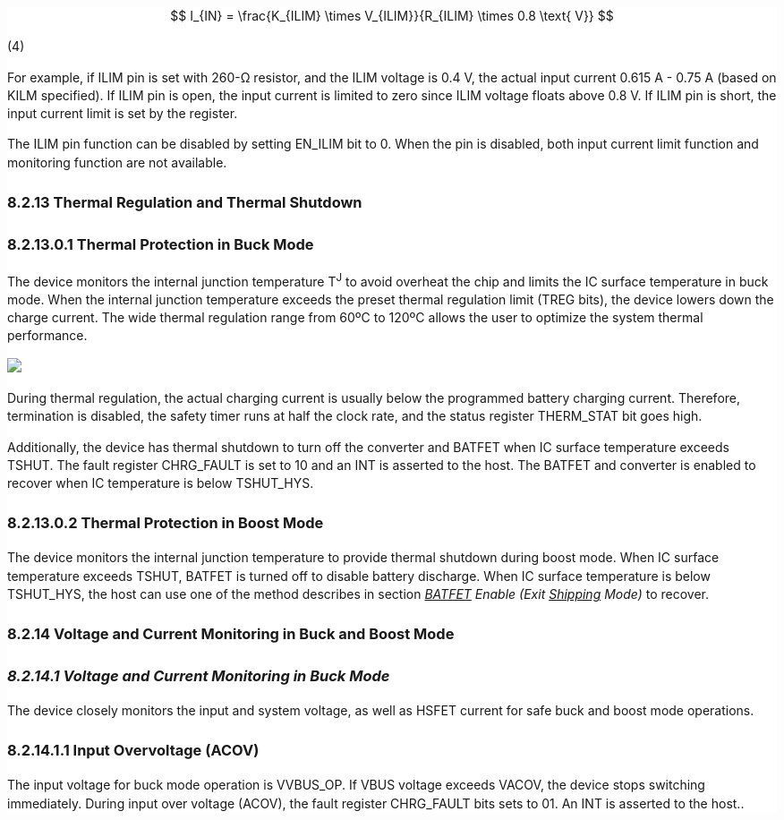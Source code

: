 $$
I_{IN} = \frac{K_{ILIM} \times V_{ILIM}}{R_{ILIM} \times 0.8 \text{ V}}
$$

(4)

For example, if ILIM pin is set with 260-Ω resistor, and the ILIM voltage is 0.4 V, the actual input current 0.615 A - 0.75 A (based on KILM specified). If ILIM pin is open, the input current is limited to zero since ILIM voltage floats above 0.8 V. If ILIM pin is short, the input current limit is set by the register.

The ILIM pin function can be disabled by setting EN\_ILIM bit to 0. When the pin is disabled, both input current limit function and monitoring function are not available.

### **8.2.13 Thermal Regulation and Thermal Shutdown**

### **8.2.13.0.1 Thermal Protection in Buck Mode**

The device monitors the internal junction temperature T<sup>J</sup> to avoid overheat the chip and limits the IC surface temperature in buck mode. When the internal junction temperature exceeds the preset thermal regulation limit (TREG bits), the device lowers down the charge current. The wide thermal regulation range from 60ºC to 120ºC allows the user to optimize the system thermal performance.

![](_page_27_Picture_1.jpeg)

During thermal regulation, the actual charging current is usually below the programmed battery charging current. Therefore, termination is disabled, the safety timer runs at half the clock rate, and the status register THERM\_STAT bit goes high.

Additionally, the device has thermal shutdown to turn off the converter and BATFET when IC surface temperature exceeds TSHUT. The fault register CHRG\_FAULT is set to 10 and an INT is asserted to the host. The BATFET and converter is enabled to recover when IC temperature is below TSHUT\_HYS.

### **8.2.13.0.2 Thermal Protection in Boost Mode**

The device monitors the internal junction temperature to provide thermal shutdown during boost mode. When IC surface temperature exceeds TSHUT, BATFET is turned off to disable battery discharge. When IC surface temperature is below TSHUT\_HYS, the host can use one of the method describes in section *[BATFET](#page-25-0) Enable (Exit [Shipping](#page-25-0) Mode)* to recover.

### **8.2.14 Voltage and Current Monitoring in Buck and Boost Mode**

### *8.2.14.1 Voltage and Current Monitoring in Buck Mode*

The device closely monitors the input and system voltage, as well as HSFET current for safe buck and boost mode operations.

### **8.2.14.1.1 Input Overvoltage (ACOV)**

The input voltage for buck mode operation is VVBUS\_OP. If VBUS voltage exceeds VACOV, the device stops switching immediately. During input over voltage (ACOV), the fault register CHRG\_FAULT bits sets to 01. An INT is asserted to the host..
